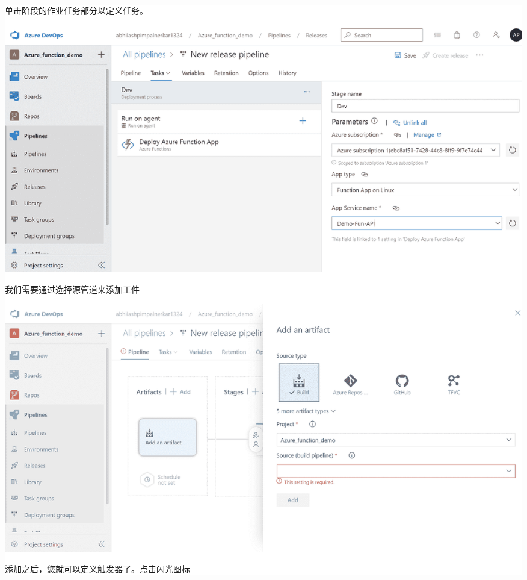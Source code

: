 单击阶段的作业任务部分以定义任务。

![](img/5d47c36dccc02f0d68664c92f34d2cfd.png)

我们需要通过选择源管道来添加工件

![](img/50b2e93e88e3d5efcd5ded1ae46ef38e.png)

添加之后，您就可以定义触发器了。点击闪光图标
